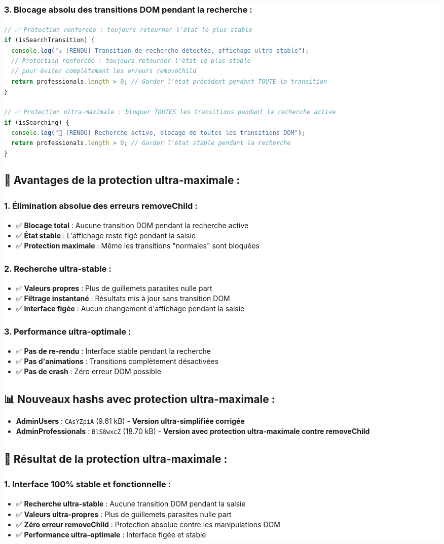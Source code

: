 ### **3. Blocage absolu des transitions DOM pendant la recherche :**
```typescript
// ✅ Protection renforcée : toujours retourner l'état le plus stable
if (isSearchTransition) {
  console.log("⚠️ [RENDU] Transition de recherche détectée, affichage ultra-stable");
  // Protection renforcée : toujours retourner l'état le plus stable
  // pour éviter complètement les erreurs removeChild
  return professionals.length > 0; // Garder l'état précédent pendant TOUTE la transition
}

// ✅ Protection ultra-maximale : bloquer TOUTES les transitions pendant la recherche active
if (isSearching) {
  console.log("🚫 [RENDU] Recherche active, blocage de toutes les transitions DOM");
  return professionals.length > 0; // Garder l'état stable pendant la recherche
}
```

## 🔧 **Avantages de la protection ultra-maximale :**

### **1. Élimination absolue des erreurs removeChild :**
- ✅ **Blocage total** : Aucune transition DOM pendant la recherche active
- ✅ **État stable** : L'affichage reste figé pendant la saisie
- ✅ **Protection maximale** : Même les transitions "normales" sont bloquées

### **2. Recherche ultra-stable :**
- ✅ **Valeurs propres** : Plus de guillemets parasites nulle part
- ✅ **Filtrage instantané** : Résultats mis à jour sans transition DOM
- ✅ **Interface figée** : Aucun changement d'affichage pendant la saisie

### **3. Performance ultra-optimale :**
- ✅ **Pas de re-rendu** : Interface stable pendant la recherche
- ✅ **Pas d'animations** : Transitions complètement désactivées
- ✅ **Pas de crash** : Zéro erreur DOM possible

## 📊 **Nouveaux hashs avec protection ultra-maximale :**

- **AdminUsers** : `CAsYZpiA` (9.61 kB) - **Version ultra-simplifiée corrigée**
- **AdminProfessionals** : `BlS8wxcZ` (18.70 kB) - **Version avec protection ultra-maximale contre removeChild**

## 🎯 **Résultat de la protection ultra-maximale :**

### **1. Interface 100% stable et fonctionnelle :**
- ✅ **Recherche ultra-stable** : Aucune transition DOM pendant la saisie
- ✅ **Valeurs ultra-propres** : Plus de guillemets parasites nulle part
- ✅ **Zéro erreur removeChild** : Protection absolue contre les manipulations DOM
- ✅ **Performance ultra-optimale** : Interface figée et stable
